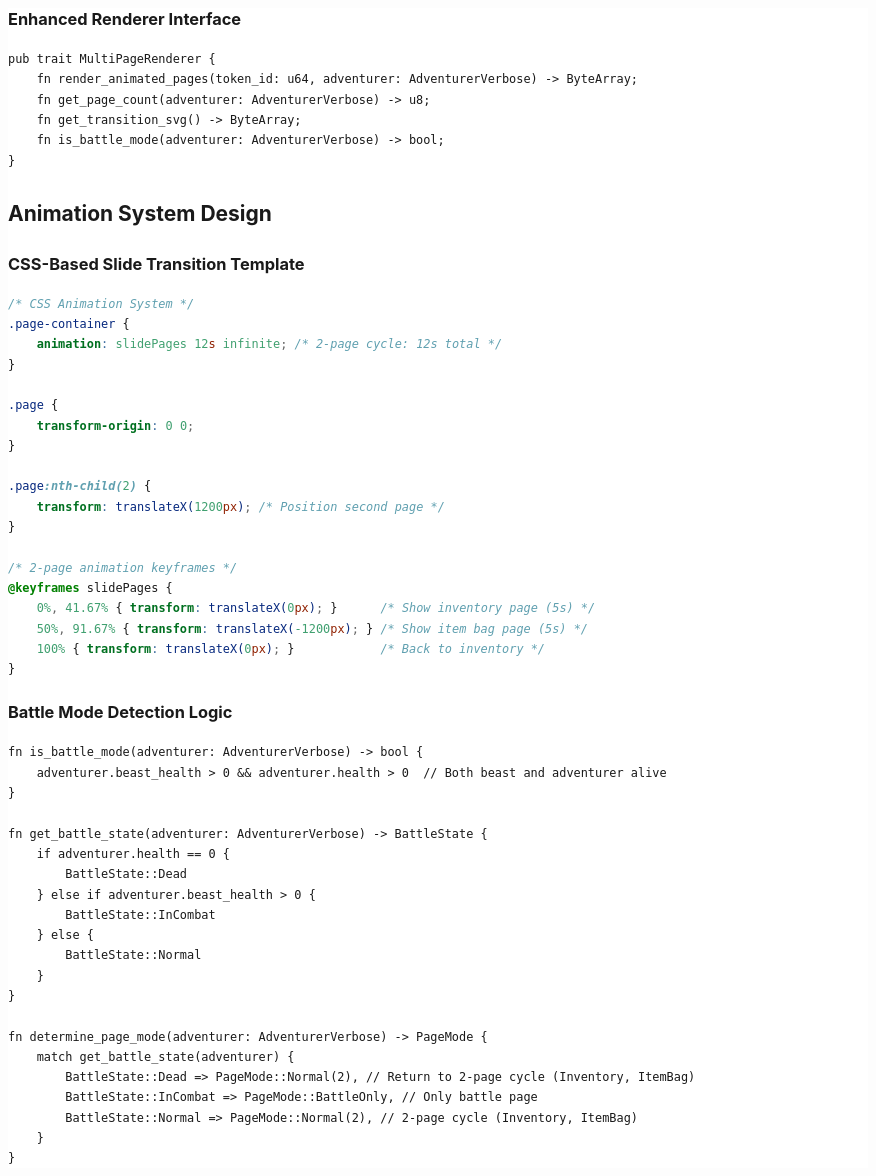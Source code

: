 ### Enhanced Renderer Interface
```cairo
pub trait MultiPageRenderer {
    fn render_animated_pages(token_id: u64, adventurer: AdventurerVerbose) -> ByteArray;
    fn get_page_count(adventurer: AdventurerVerbose) -> u8;
    fn get_transition_svg() -> ByteArray;
    fn is_battle_mode(adventurer: AdventurerVerbose) -> bool;
}
```

## Animation System Design

### CSS-Based Slide Transition Template
```css
/* CSS Animation System */
.page-container {
    animation: slidePages 12s infinite; /* 2-page cycle: 12s total */
}

.page {
    transform-origin: 0 0;
}

.page:nth-child(2) {
    transform: translateX(1200px); /* Position second page */
}

/* 2-page animation keyframes */
@keyframes slidePages {
    0%, 41.67% { transform: translateX(0px); }      /* Show inventory page (5s) */
    50%, 91.67% { transform: translateX(-1200px); } /* Show item bag page (5s) */
    100% { transform: translateX(0px); }            /* Back to inventory */
}
```

### Battle Mode Detection Logic
```cairo
fn is_battle_mode(adventurer: AdventurerVerbose) -> bool {
    adventurer.beast_health > 0 && adventurer.health > 0  // Both beast and adventurer alive
}

fn get_battle_state(adventurer: AdventurerVerbose) -> BattleState {
    if adventurer.health == 0 {
        BattleState::Dead
    } else if adventurer.beast_health > 0 {
        BattleState::InCombat
    } else {
        BattleState::Normal
    }
}

fn determine_page_mode(adventurer: AdventurerVerbose) -> PageMode {
    match get_battle_state(adventurer) {
        BattleState::Dead => PageMode::Normal(2), // Return to 2-page cycle (Inventory, ItemBag)
        BattleState::InCombat => PageMode::BattleOnly, // Only battle page
        BattleState::Normal => PageMode::Normal(2), // 2-page cycle (Inventory, ItemBag)
    }
}
```
